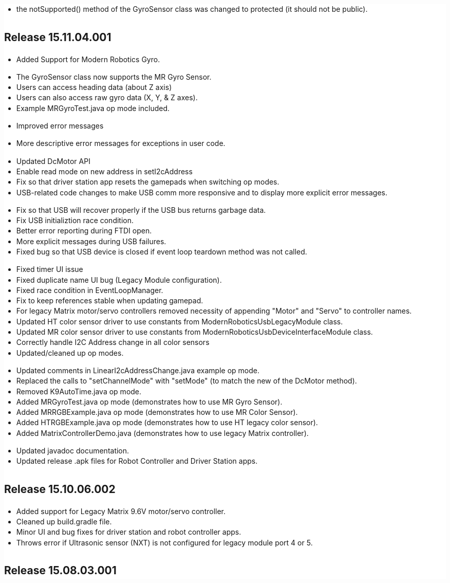 * the notSupported() method of the GyroSensor class was changed to protected (it should not be public).

## Release 15.11.04.001

* Added Support for Modern Robotics Gyro.
- The GyroSensor class now supports the MR Gyro Sensor.
- Users can access heading data (about Z axis)
- Users can also access raw gyro data (X, Y, & Z axes).
- Example MRGyroTest.java op mode included.
* Improved error messages
- More descriptive error messages for exceptions in user code.
* Updated DcMotor API
* Enable read mode on new address in setI2cAddress
* Fix so that driver station app resets the gamepads when switching op modes.
* USB-related code changes to make USB comm more responsive and to display more explicit error messages.
- Fix so that USB will recover properly if the USB bus returns garbage data.
- Fix USB initializtion race condition.
- Better error reporting during FTDI open.
- More explicit messages during USB failures.
- Fixed bug so that USB device is closed if event loop teardown method was not called.
* Fixed timer UI issue
* Fixed duplicate name UI bug (Legacy Module configuration).
* Fixed race condition in EventLoopManager.
* Fix to keep references stable when updating gamepad.
* For legacy Matrix motor/servo controllers removed necessity of appending "Motor" and "Servo" to controller names.
* Updated HT color sensor driver to use constants from ModernRoboticsUsbLegacyModule class.
* Updated MR color sensor driver to use constants from ModernRoboticsUsbDeviceInterfaceModule class.
* Correctly handle I2C Address change in all color sensors
* Updated/cleaned up op modes.
- Updated comments in LinearI2cAddressChange.java example op mode.
- Replaced the calls to "setChannelMode" with "setMode" (to match the new of the DcMotor  method).
- Removed K9AutoTime.java op mode.
- Added MRGyroTest.java op mode (demonstrates how to use MR Gyro Sensor).
- Added MRRGBExample.java op mode (demonstrates how to use MR Color Sensor).
- Added HTRGBExample.java op mode (demonstrates how to use HT legacy color sensor).
- Added MatrixControllerDemo.java (demonstrates how to use legacy Matrix controller).
* Updated javadoc documentation.
* Updated release .apk files for Robot Controller and Driver Station apps.

## Release 15.10.06.002

* Added support for Legacy Matrix 9.6V motor/servo controller.
* Cleaned up build.gradle file.
* Minor UI and bug fixes for driver station and robot controller apps.
* Throws error if Ultrasonic sensor (NXT) is not configured for legacy module port 4 or 5.


## Release 15.08.03.001
